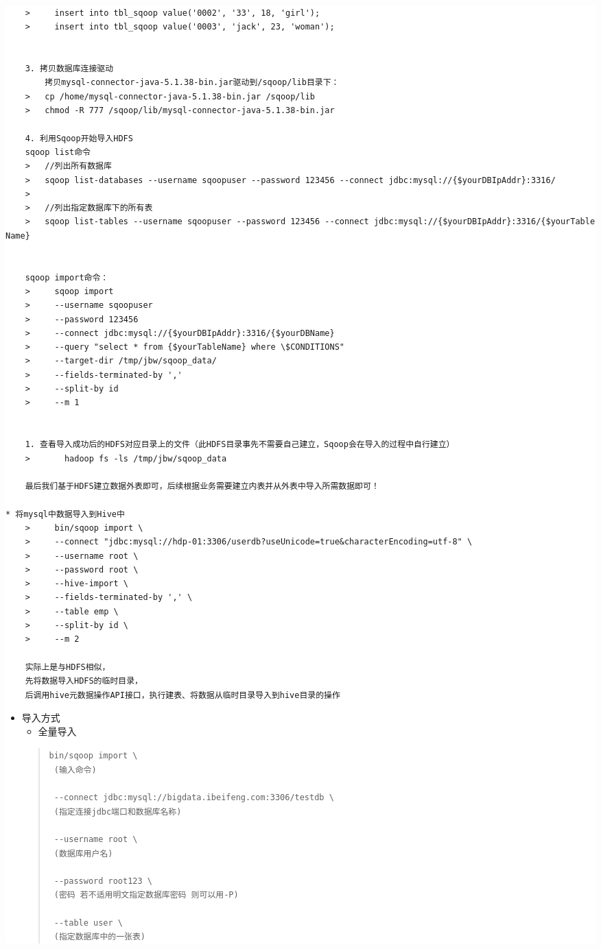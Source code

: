		>     insert into tbl_sqoop value('0002', '33', 18, 'girl');
		>     insert into tbl_sqoop value('0003', 'jack', 23, 'woman'); 
	
	
		3. 拷贝数据库连接驱动  
			拷贝mysql-connector-java-5.1.38-bin.jar驱动到/sqoop/lib目录下：    
		> 	cp /home/mysql-connector-java-5.1.38-bin.jar /sqoop/lib
		> 	chmod -R 777 /sqoop/lib/mysql-connector-java-5.1.38-bin.jar  
	
		4. 利用Sqoop开始导入HDFS  
		sqoop list命令
		> 	//列出所有数据库
		> 	sqoop list-databases --username sqoopuser --password 123456 --connect jdbc:mysql://{$yourDBIpAddr}:3316/
		>  
		> 	//列出指定数据库下的所有表
		> 	sqoop list-tables --username sqoopuser --password 123456 --connect jdbc:mysql://{$yourDBIpAddr}:3316/{$yourTableName}  
	
	
		sqoop import命令：  
		>     sqoop import   
		>     --username sqoopuser   
		>     --password 123456 
		>     --connect jdbc:mysql://{$yourDBIpAddr}:3316/{$yourDBName}   
		>     --query "select * from {$yourTableName} where \$CONDITIONS" 
		>     --target-dir /tmp/jbw/sqoop_data/ 
		>     --fields-terminated-by ','   
		>     --split-by id 
		>     --m 1  
	
	
		1. 查看导入成功后的HDFS对应目录上的文件（此HDFS目录事先不需要自己建立，Sqoop会在导入的过程中自行建立）   
		>     	hadoop fs -ls /tmp/jbw/sqoop_data  
	
		最后我们基于HDFS建立数据外表即可，后续根据业务需要建立内表并从外表中导入所需数据即可！ 
 
	* 将mysql中数据导入到Hive中  
		>     bin/sqoop import \
		>     --connect "jdbc:mysql://hdp-01:3306/userdb?useUnicode=true&characterEncoding=utf-8" \
		>     --username root \
		>     --password root \
		>     --hive-import \
		>     --fields-terminated-by ',' \
		>     --table emp \
		>     --split-by id \
		>     --m 2
	
		实际上是与HDFS相似，  
		先将数据导入HDFS的临时目录，  
		后调用hive元数据操作API接口，执行建表、将数据从临时目录导入到hive目录的操作

* 导入方式  
	* 全量导入
	>     bin/sqoop import \ 
	>      (输入命令)
	>     
	>      --connect jdbc:mysql://bigdata.ibeifeng.com:3306/testdb \ 
	>      (指定连接jdbc端口和数据库名称)
	>     
	>      --username root \ 
	>      (数据库用户名)
	>     
	>      --password root123 \ 
	>      (密码 若不适用明文指定数据库密码 则可以用-P)
	>     
	>      --table user \ 
	>      (指定数据库中的一张表)
